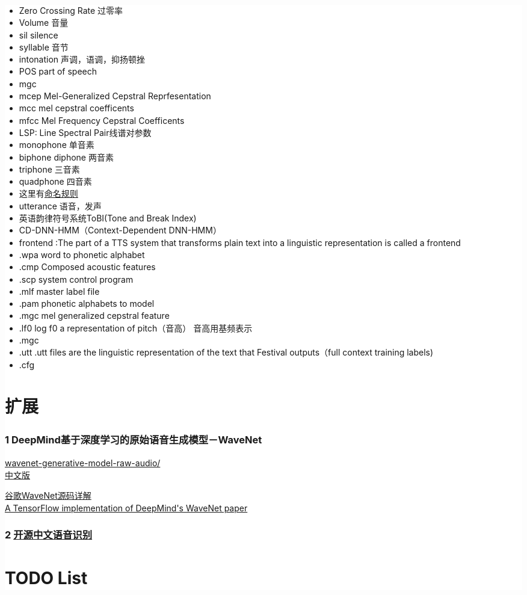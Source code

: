  - Zero Crossing Rate 过零率
 - Volume 音量
 - sil silence
 - syllable 音节
 - intonation 声调，语调，抑扬顿挫
 - POS part of speech
 - mgc 
 - mcep Mel-Generalized Cepstral Reprfesentation
 - mcc mel cepstral coefficents
 - mfcc Mel Frequency Cepstral Coefficents
 - LSP: Line Spectral Pair线谱对参数
 - monophone 单音素
 - biphone diphone 两音素
 - triphone 三音素
 - quadphone 四音素
 - 这里有[命名规则](http://wiki.c2.com/?NumericalPrefixes)
 - utterance 语音，发声
 - 英语韵律符号系统ToBI(Tone and Break Index)
 - CD-DNN-HMM（Context-Dependent DNN-HMM）
 - frontend :The part of a TTS system that transforms plain text into a linguistic representation is called a frontend
 - .wpa  word to phonetic alphabet
 - .cmp Composed acoustic features 
 - .scp system control program
 - .mlf master label file
 - .pam phonetic alphabets to model
 - .mgc mel generalized cepstral feature
 - .lf0 log f0 a representation of pitch（音高） 音高用基频表示
 - .mgc
 - .utt .utt files are the linguistic representation of the text that Festival outputs（full context training labels)
 - .cfg

# 扩展

### 1 DeepMind基于深度学习的原始语音生成模型－WaveNet  
[wavenet-generative-model-raw-audio/](https://deepmind.com/blog/wavenet-generative-model-raw-audio/)  
[中文版](http://www.w2bc.com/article/171751)  

[谷歌WaveNet源码详解](https://zhuanlan.zhihu.com/p/24568596)  
[A TensorFlow implementation of DeepMind's WaveNet paper](https://github.com/ibab/tensorflow-wavenet)

### 2 [开源中文语音识别](https://github.com/kaldi-asr/kaldi/tree/master/egs/thchs30)


# TODO List
